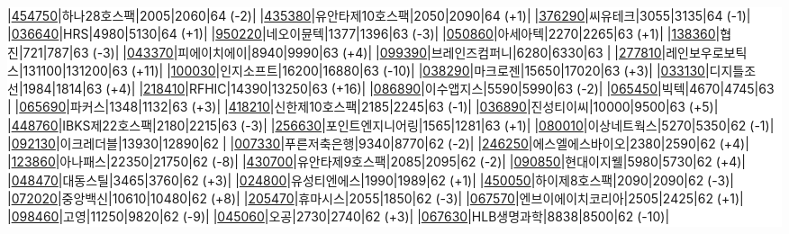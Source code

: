 |[454750](https://finance.daum.net/quotes/A454750)|하나28호스팩|2005|2060|64 (-2)|
|[435380](https://finance.daum.net/quotes/A435380)|유안타제10호스팩|2050|2090|64 (+1)|
|[376290](https://finance.daum.net/quotes/A376290)|씨유테크|3055|3135|64 (-1)|
|[036640](https://finance.daum.net/quotes/A036640)|HRS|4980|5130|64 (+1)|
|[950220](https://finance.daum.net/quotes/A950220)|네오이뮨텍|1377|1396|63 (-3)|
|[050860](https://finance.daum.net/quotes/A050860)|아세아텍|2270|2265|63 (+1)|
|[138360](https://finance.daum.net/quotes/A138360)|협진|721|787|63 (-3)|
|[043370](https://finance.daum.net/quotes/A043370)|피에이치에이|8940|9990|63 (+4)|
|[099390](https://finance.daum.net/quotes/A099390)|브레인즈컴퍼니|6280|6330|63 |
|[277810](https://finance.daum.net/quotes/A277810)|레인보우로보틱스|131100|131200|63 (+11)|
|[100030](https://finance.daum.net/quotes/A100030)|인지소프트|16200|16880|63 (-10)|
|[038290](https://finance.daum.net/quotes/A038290)|마크로젠|15650|17020|63 (+3)|
|[033130](https://finance.daum.net/quotes/A033130)|디지틀조선|1984|1814|63 (+4)|
|[218410](https://finance.daum.net/quotes/A218410)|RFHIC|14390|13250|63 (+16)|
|[086890](https://finance.daum.net/quotes/A086890)|이수앱지스|5590|5990|63 (-2)|
|[065450](https://finance.daum.net/quotes/A065450)|빅텍|4670|4745|63 |
|[065690](https://finance.daum.net/quotes/A065690)|파커스|1348|1132|63 (+3)|
|[418210](https://finance.daum.net/quotes/A418210)|신한제10호스팩|2185|2245|63 (-1)|
|[036890](https://finance.daum.net/quotes/A036890)|진성티이씨|10000|9500|63 (+5)|
|[448760](https://finance.daum.net/quotes/A448760)|IBKS제22호스팩|2180|2215|63 (-3)|
|[256630](https://finance.daum.net/quotes/A256630)|포인트엔지니어링|1565|1281|63 (+1)|
|[080010](https://finance.daum.net/quotes/A080010)|이상네트웍스|5270|5350|62 (-1)|
|[092130](https://finance.daum.net/quotes/A092130)|이크레더블|13930|12890|62 |
|[007330](https://finance.daum.net/quotes/A007330)|푸른저축은행|9340|8770|62 (-2)|
|[246250](https://finance.daum.net/quotes/A246250)|에스엘에스바이오|2380|2590|62 (+4)|
|[123860](https://finance.daum.net/quotes/A123860)|아나패스|22350|21750|62 (-8)|
|[430700](https://finance.daum.net/quotes/A430700)|유안타제9호스팩|2085|2095|62 (-2)|
|[090850](https://finance.daum.net/quotes/A090850)|현대이지웰|5980|5730|62 (+4)|
|[048470](https://finance.daum.net/quotes/A048470)|대동스틸|3465|3760|62 (+3)|
|[024800](https://finance.daum.net/quotes/A024800)|유성티엔에스|1990|1989|62 (+1)|
|[450050](https://finance.daum.net/quotes/A450050)|하이제8호스팩|2090|2090|62 (-3)|
|[072020](https://finance.daum.net/quotes/A072020)|중앙백신|10610|10480|62 (+8)|
|[205470](https://finance.daum.net/quotes/A205470)|휴마시스|2055|1850|62 (-3)|
|[067570](https://finance.daum.net/quotes/A067570)|엔브이에이치코리아|2505|2425|62 (+1)|
|[098460](https://finance.daum.net/quotes/A098460)|고영|11250|9820|62 (-9)|
|[045060](https://finance.daum.net/quotes/A045060)|오공|2730|2740|62 (+3)|
|[067630](https://finance.daum.net/quotes/A067630)|HLB생명과학|8838|8500|62 (-10)|